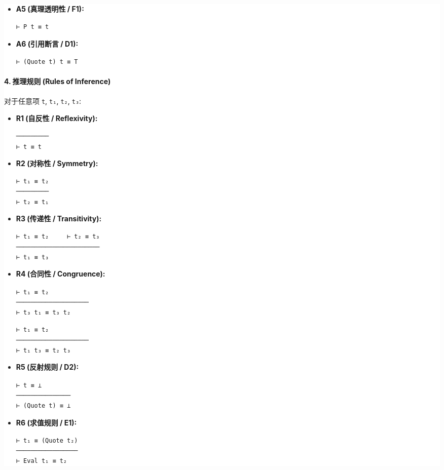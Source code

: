 *   **A5 (真理透明性 / F1):**
    ```
    ⊢ P t ≡ t
    ```

*   **A6 (引用断言 / D1):**
    ```
    ⊢ (Quote t) t ≡ T
    ```

#### **4. 推理规则 (Rules of Inference)**

对于任意项 `t`, `t₁`, `t₂`, `t₃`:

*   **R1 (自反性 / Reflexivity):**
    ```
    ─────────
    ⊢ t ≡ t
    ```

*   **R2 (对称性 / Symmetry):**
    ```
    ⊢ t₁ ≡ t₂
    ─────────
    ⊢ t₂ ≡ t₁
    ```

*   **R3 (传递性 / Transitivity):**
    ```
    ⊢ t₁ ≡ t₂     ⊢ t₂ ≡ t₃
    ───────────────────────
    ⊢ t₁ ≡ t₃
    ```

*   **R4 (合同性 / Congruence):**
    ```
    ⊢ t₁ ≡ t₂
    ────────────────────
    ⊢ t₃ t₁ ≡ t₃ t₂
    ```
    ```
    ⊢ t₁ ≡ t₂
    ────────────────────
    ⊢ t₁ t₃ ≡ t₂ t₃
    ```

*   **R5 (反射规则 / D2):**
    ```
    ⊢ t ≡ ⊥
    ───────────────
    ⊢ (Quote t) ≡ ⊥
    ```

*   **R6 (求值规则 / E1):**
    ```
    ⊢ t₁ ≡ (Quote t₂)
    ─────────────────
    ⊢ Eval t₁ ≡ t₂
    ```
